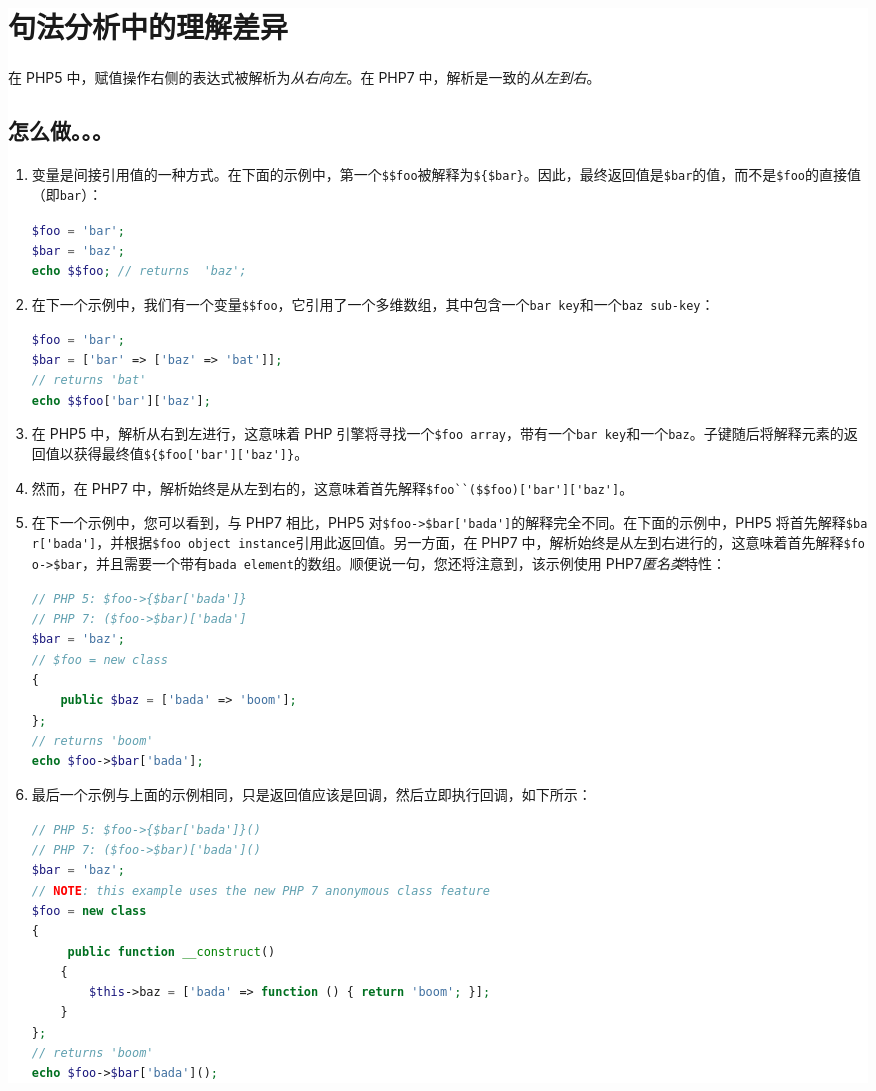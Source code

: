 # 句法分析中的理解差异

在 PHP5 中，赋值操作右侧的表达式被解析为*从右向左*。在 PHP7 中，解析是一致的*从左到右*。

## 怎么做。。。

1.  变量是间接引用值的一种方式。在下面的示例中，第一个`$$foo`被解释为`${$bar}`。因此，最终返回值是`$bar`的值，而不是`$foo`的直接值（即`bar`）：

    ```php
    $foo = 'bar';
    $bar = 'baz';
    echo $$foo; // returns  'baz'; 
    ```

2.  在下一个示例中，我们有一个变量`$$foo`，它引用了一个多维数组，其中包含一个`bar key`和一个`baz sub-key`：

    ```php
    $foo = 'bar';
    $bar = ['bar' => ['baz' => 'bat']];
    // returns 'bat'
    echo $$foo['bar']['baz'];
    ```

3.  在 PHP5 中，解析从右到左进行，这意味着 PHP 引擎将寻找一个`$foo array`，带有一个`bar key`和一个`baz`。子键随后将解释元素的返回值以获得最终值`${$foo['bar']['baz']}`。
4.  然而，在 PHP7 中，解析始终是从左到右的，这意味着首先解释`$foo``($$foo)['bar']['baz']`。
5.  在下一个示例中，您可以看到，与 PHP7 相比，PHP5 对`$foo->$bar['bada']`的解释完全不同。在下面的示例中，PHP5 将首先解释`$bar['bada']`，并根据`$foo object instance`引用此返回值。另一方面，在 PHP7 中，解析始终是从左到右进行的，这意味着首先解释`$foo->$bar`，并且需要一个带有`bada element`的数组。顺便说一句，您还将注意到，该示例使用 PHP7*匿名类*特性：

    ```php
    // PHP 5: $foo->{$bar['bada']}
    // PHP 7: ($foo->$bar)['bada']
    $bar = 'baz';
    // $foo = new class 
    { 
        public $baz = ['bada' => 'boom']; 
    };
    // returns 'boom'
    echo $foo->$bar['bada'];
    ```

6.  最后一个示例与上面的示例相同，只是返回值应该是回调，然后立即执行回调，如下所示：

    ```php
    // PHP 5: $foo->{$bar['bada']}()
    // PHP 7: ($foo->$bar)['bada']()
    $bar = 'baz';
    // NOTE: this example uses the new PHP 7 anonymous class feature
    $foo = new class 
    { 
         public function __construct() 
        { 
            $this->baz = ['bada' => function () { return 'boom'; }]; 
        } 
    };
    // returns 'boom'
    echo $foo->$bar['bada']();
    ```
